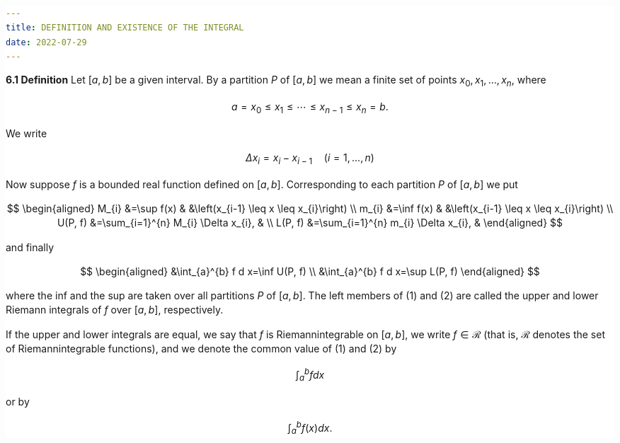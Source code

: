 ```yaml
---
title: DEFINITION AND EXISTENCE OF THE INTEGRAL
date: 2022-07-29
---
```


**6.1 Definition** Let $[a, b]$ be a given interval. By a partition $P$ of $[a, b]$ we mean a finite set of points $x_{0}, x_{1}, \ldots, x_{n}$, where

$$
a=x_{0} \leq x_{1} \leq \cdots \leq x_{n-1} \leq x_{n}=b .
$$

We write

$$
\Delta x_{i}=x_{i}-x_{i-1} \quad(i=1, \ldots, n)
$$

Now suppose $f$ is a bounded real function defined on $[a, b]$. Corresponding to each partition $P$ of $[a, b]$ we put

$$
\begin{aligned}
M_{i} &=\sup f(x) & &\left(x_{i-1} \leq x \leq x_{i}\right) \\
m_{i} &=\inf f(x) & &\left(x_{i-1} \leq x \leq x_{i}\right) \\
U(P, f) &=\sum_{i=1}^{n} M_{i} \Delta x_{i}, & \\
L(P, f) &=\sum_{i=1}^{n} m_{i} \Delta x_{i}, &
\end{aligned}
$$

and finally

$$
\begin{aligned}
&\int_{a}^{b} f d x=\inf U(P, f) \\
&\int_{a}^{b} f d x=\sup L(P, f)
\end{aligned}
$$

where the inf and the sup are taken over all partitions $P$ of $[a, b]$. The left members of (1) and (2) are called the upper and lower Riemann integrals of $f$ over $[a, b]$, respectively.

If the upper and lower integrals are equal, we say that $f$ is Riemannintegrable on $[a, b]$, we write $f \in \mathscr{R}$ (that is, $\mathscr{R}$ denotes the set of Riemannintegrable functions), and we denote the common value of (1) and (2) by

$$
\int_{a}^{b} f d x
$$

or by

$$
\int_{a}^{b} f(x) d x .
$$
